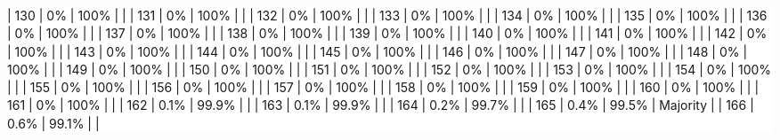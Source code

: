 | 130 | 0% | 100% |  |
| 131 | 0% | 100% |  |
| 132 | 0% | 100% |  |
| 133 | 0% | 100% |  |
| 134 | 0% | 100% |  |
| 135 | 0% | 100% |  |
| 136 | 0% | 100% |  |
| 137 | 0% | 100% |  |
| 138 | 0% | 100% |  |
| 139 | 0% | 100% |  |
| 140 | 0% | 100% |  |
| 141 | 0% | 100% |  |
| 142 | 0% | 100% |  |
| 143 | 0% | 100% |  |
| 144 | 0% | 100% |  |
| 145 | 0% | 100% |  |
| 146 | 0% | 100% |  |
| 147 | 0% | 100% |  |
| 148 | 0% | 100% |  |
| 149 | 0% | 100% |  |
| 150 | 0% | 100% |  |
| 151 | 0% | 100% |  |
| 152 | 0% | 100% |  |
| 153 | 0% | 100% |  |
| 154 | 0% | 100% |  |
| 155 | 0% | 100% |  |
| 156 | 0% | 100% |  |
| 157 | 0% | 100% |  |
| 158 | 0% | 100% |  |
| 159 | 0% | 100% |  |
| 160 | 0% | 100% |  |
| 161 | 0% | 100% |  |
| 162 | 0.1% | 99.9% |  |
| 163 | 0.1% | 99.9% |  |
| 164 | 0.2% | 99.7% |  |
| 165 | 0.4% | 99.5% | Majority |
| 166 | 0.6% | 99.1% |  |